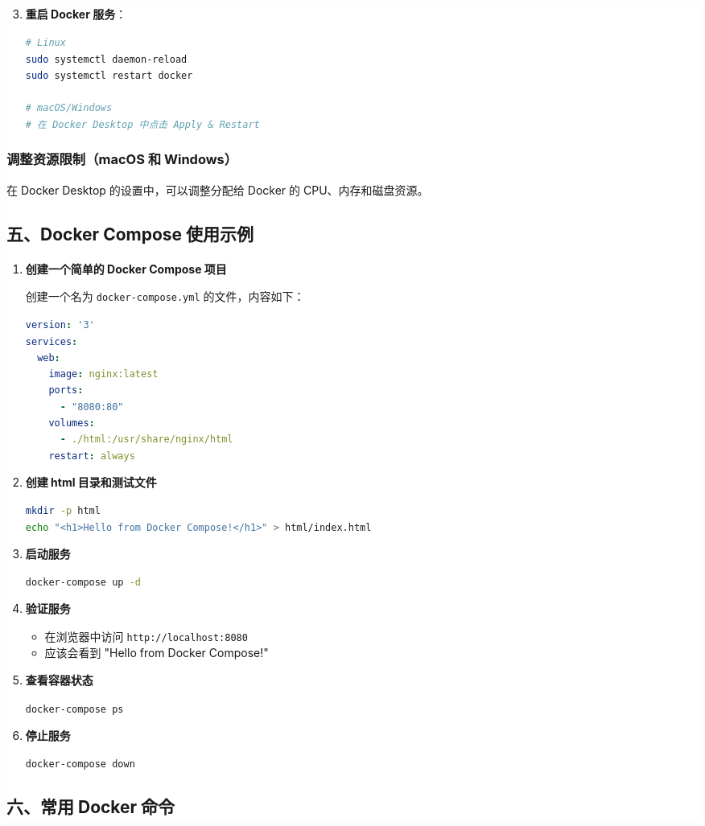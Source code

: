 3. **重启 Docker 服务**：
   ```bash
   # Linux
   sudo systemctl daemon-reload
   sudo systemctl restart docker
   
   # macOS/Windows
   # 在 Docker Desktop 中点击 Apply & Restart
   ```

### 调整资源限制（macOS 和 Windows）

在 Docker Desktop 的设置中，可以调整分配给 Docker 的 CPU、内存和磁盘资源。

## 五、Docker Compose 使用示例

1. **创建一个简单的 Docker Compose 项目**

   创建一个名为 `docker-compose.yml` 的文件，内容如下：
   ```yaml
   version: '3'
   services:
     web:
       image: nginx:latest
       ports:
         - "8080:80"
       volumes:
         - ./html:/usr/share/nginx/html
       restart: always
   ```

2. **创建 html 目录和测试文件**
   ```bash
   mkdir -p html
   echo "<h1>Hello from Docker Compose!</h1>" > html/index.html
   ```

3. **启动服务**
   ```bash
   docker-compose up -d
   ```

4. **验证服务**
   - 在浏览器中访问 `http://localhost:8080`
   - 应该会看到 "Hello from Docker Compose!"

5. **查看容器状态**
   ```bash
   docker-compose ps
   ```

6. **停止服务**
   ```bash
   docker-compose down
   ```

## 六、常用 Docker 命令
